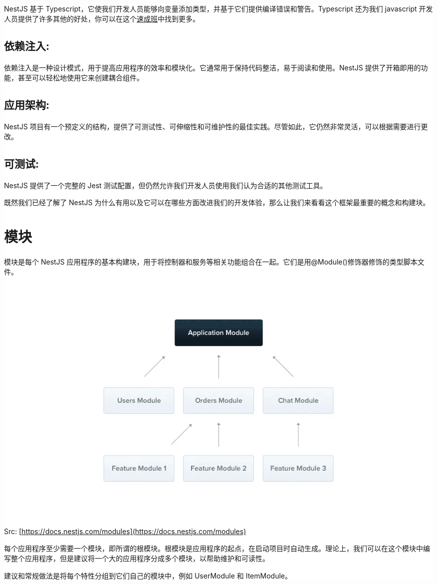 NestJS 基于 Typescript，它使我们开发人员能够向变量添加类型，并基于它们提供编译错误和警告。Typescript 还为我们 javascript 开发人员提供了许多其他的好处，你可以在这个[速成班](https://medium.com/free-code-camp/a-crash-course-in-typescript-e6bf9c10946)中找到更多。

## 依赖注入:

依赖注入是一种设计模式，用于提高应用程序的效率和模块化。它通常用于保持代码整洁，易于阅读和使用。NestJS 提供了开箱即用的功能，甚至可以轻松地使用它来创建耦合组件。

## 应用架构:

NestJS 项目有一个预定义的结构，提供了可测试性、可伸缩性和可维护性的最佳实践。尽管如此，它仍然非常灵活，可以根据需要进行更改。

## 可测试:

NestJS 提供了一个完整的 Jest 测试配置，但仍然允许我们开发人员使用我们认为合适的其他测试工具。

既然我们已经了解了 NestJS 为什么有用以及它可以在哪些方面改进我们的开发体验，那么让我们来看看这个框架最重要的概念和构建块。

# 模块

模块是每个 NestJS 应用程序的基本构建块，用于将控制器和服务等相关功能组合在一起。它们是用@Module()修饰器修饰的类型脚本文件。

![](img/d6f4a84708931870eb35a51112c2d367.png)

Src: [https://docs.nestjs.com/modules](https://docs.nestjs.com/modules)

每个应用程序至少需要一个模块，即所谓的根模块。根模块是应用程序的起点，在启动项目时自动生成。理论上，我们可以在这个模块中编写整个应用程序，但是建议将一个大的应用程序分成多个模块，以帮助维护和可读性。

建议和常规做法是将每个特性分组到它们自己的模块中，例如 UserModule 和 ItemModule。
